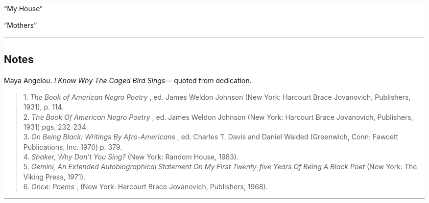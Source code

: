 </p>
<p>
“My House”
</p>
<p>
“Mothers”
</p>
<hr/>
<h2>
Notes
</h2>
Maya Angelou.
<i>
I Know Why The Caged Bird Sings—
</i>
quoted from dedication.
<blockquote>
<dl>
<dt>
1.
<i>
The Book of American Negro Poetry
</i>
, ed. James Weldon Johnson (New York: Harcourt Brace Jovanovich, Publishers, 1931), p. 114.
<dt>
2.
<i>
The Book Of American Negro Poetry
</i>
, ed. James Weldon Johnson (New York: Harcourt Brace Jovanovich, Publishers, 1931) pgs. 232-234.
<dt>
3.
<i>
On Being Black: Writings By Afro-Americans
</i>
, ed. Charles T. Davis and Daniel Walded (Greenwich, Conn: Fawcett Publications, Inc. 1970) p. 379.
<dt>
4.
<i>
Shaker, Why Don’t You Sing?
</i>
(New York: Random House, 1983).
<dt>
5.
<i>
Gemini, An Extended Autobiographical Statement On My First Twenty-five Years Of Being A Black Poet
</i>
(New York: The Viking Press, 1971).
<dt>
6.
<i>
Once: Poems
</i>
, (New York: Harcourt Brace Jovanovich, Publishers, 1968).
</dt>
</dt>
</dt>
</dt>
</dt>
</dt>
</dl>
</blockquote>
<hr/>
<h2>